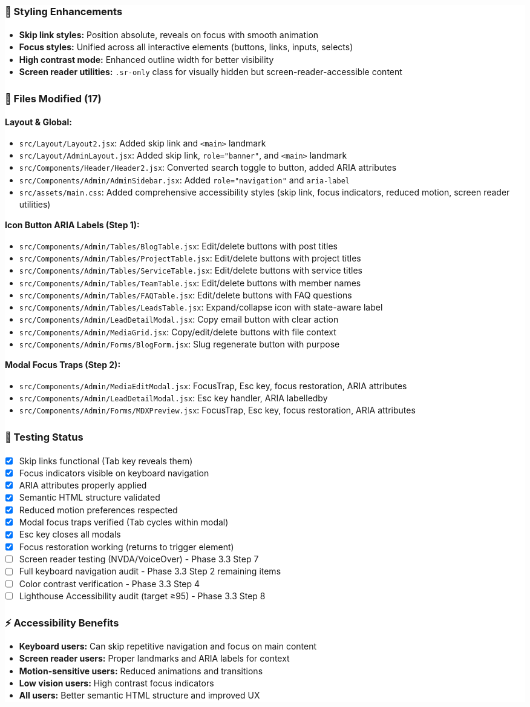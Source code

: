 ### 🎨 Styling Enhancements
- **Skip link styles:** Position absolute, reveals on focus with smooth animation
- **Focus styles:** Unified across all interactive elements (buttons, links, inputs, selects)
- **High contrast mode:** Enhanced outline width for better visibility
- **Screen reader utilities:** `.sr-only` class for visually hidden but screen-reader-accessible content

### 📝 Files Modified (17)
**Layout & Global:**
- `src/Layout/Layout2.jsx`: Added skip link and `<main>` landmark
- `src/Layout/AdminLayout.jsx`: Added skip link, `role="banner"`, and `<main>` landmark
- `src/Components/Header/Header2.jsx`: Converted search toggle to button, added ARIA attributes
- `src/Components/Admin/AdminSidebar.jsx`: Added `role="navigation"` and `aria-label`
- `src/assets/main.css`: Added comprehensive accessibility styles (skip link, focus indicators, reduced motion, screen reader utilities)

**Icon Button ARIA Labels (Step 1):**
- `src/Components/Admin/Tables/BlogTable.jsx`: Edit/delete buttons with post titles
- `src/Components/Admin/Tables/ProjectTable.jsx`: Edit/delete buttons with project titles
- `src/Components/Admin/Tables/ServiceTable.jsx`: Edit/delete buttons with service titles
- `src/Components/Admin/Tables/TeamTable.jsx`: Edit/delete buttons with member names
- `src/Components/Admin/Tables/FAQTable.jsx`: Edit/delete buttons with FAQ questions
- `src/Components/Admin/Tables/LeadsTable.jsx`: Expand/collapse icon with state-aware label
- `src/Components/Admin/LeadDetailModal.jsx`: Copy email button with clear action
- `src/Components/Admin/MediaGrid.jsx`: Copy/edit/delete buttons with file context
- `src/Components/Admin/Forms/BlogForm.jsx`: Slug regenerate button with purpose

**Modal Focus Traps (Step 2):**
- `src/Components/Admin/MediaEditModal.jsx`: FocusTrap, Esc key, focus restoration, ARIA attributes
- `src/Components/Admin/LeadDetailModal.jsx`: Esc key handler, ARIA labelledby
- `src/Components/Admin/Forms/MDXPreview.jsx`: FocusTrap, Esc key, focus restoration, ARIA attributes

### 🧪 Testing Status
- [x] Skip links functional (Tab key reveals them)
- [x] Focus indicators visible on keyboard navigation
- [x] ARIA attributes properly applied
- [x] Semantic HTML structure validated
- [x] Reduced motion preferences respected
- [x] Modal focus traps verified (Tab cycles within modal)
- [x] Esc key closes all modals
- [x] Focus restoration working (returns to trigger element)
- [ ] Screen reader testing (NVDA/VoiceOver) - Phase 3.3 Step 7
- [ ] Full keyboard navigation audit - Phase 3.3 Step 2 remaining items
- [ ] Color contrast verification - Phase 3.3 Step 4
- [ ] Lighthouse Accessibility audit (target ≥95) - Phase 3.3 Step 8

### ⚡ Accessibility Benefits
- **Keyboard users:** Can skip repetitive navigation and focus on main content
- **Screen reader users:** Proper landmarks and ARIA labels for context
- **Motion-sensitive users:** Reduced animations and transitions
- **Low vision users:** High contrast focus indicators
- **All users:** Better semantic HTML structure and improved UX
